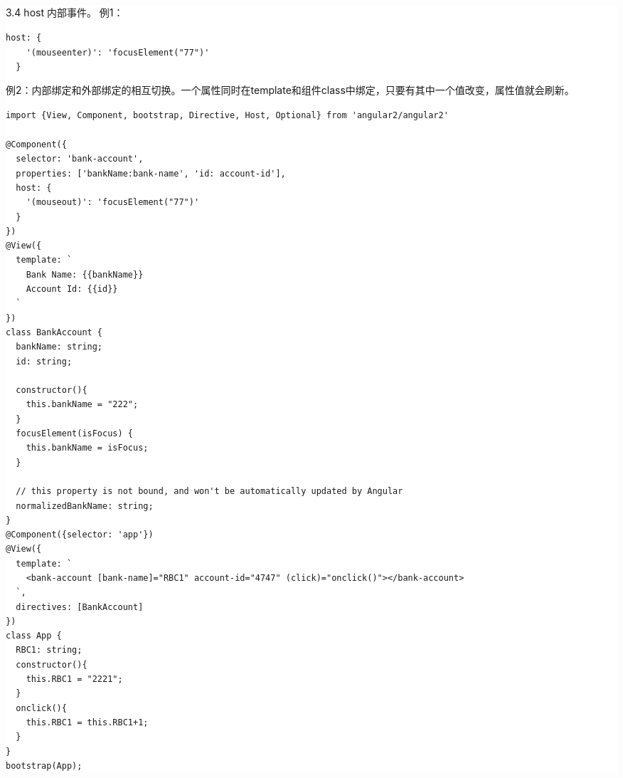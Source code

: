 3.4 host
内部事件。
例1：
```
host: {
    '(mouseenter)': 'focusElement("77")'
  }
```
例2：内部绑定和外部绑定的相互切换。一个属性同时在template和组件class中绑定，只要有其中一个值改变，属性值就会刷新。
```
import {View, Component, bootstrap, Directive, Host, Optional} from 'angular2/angular2'

@Component({
  selector: 'bank-account',
  properties: ['bankName:bank-name', 'id: account-id'],
  host: {
    '(mouseout)': 'focusElement("77")'
  }
})
@View({
  template: `
    Bank Name: {{bankName}}
    Account Id: {{id}}
  `
})
class BankAccount {
  bankName: string;
  id: string;
  
  constructor(){
    this.bankName = "222";
  }
  focusElement(isFocus) {
    this.bankName = isFocus;
  }
  
  // this property is not bound, and won't be automatically updated by Angular
  normalizedBankName: string;
}
@Component({selector: 'app'})
@View({
  template: `
    <bank-account [bank-name]="RBC1" account-id="4747" (click)="onclick()"></bank-account>
  `,
  directives: [BankAccount]
})
class App {
  RBC1: string;
  constructor(){
    this.RBC1 = "2221";
  }
  onclick(){
    this.RBC1 = this.RBC1+1;
  }
}
bootstrap(App);
```
